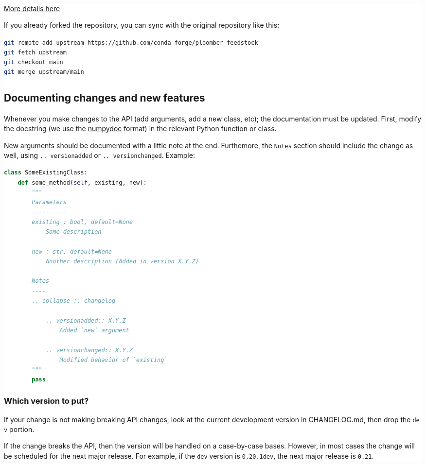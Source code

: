 [More details here](https://conda-forge.org/docs/maintainer/updating_pkgs.html)

If you already forked the repository, you can sync with the original repository like this:

```sh
git remote add upstream https://github.com/conda-forge/ploomber-feedstock
git fetch upstream
git checkout main
git merge upstream/main
```

## Documenting changes and new features

Whenever you make changes to the API (add arguments, add a new class, etc); the
documentation must be updated. First, modify the docstring (we use the
[numpydoc](https://numpydoc.readthedocs.io/en/latest/format.html) format)
in the relevant Python function or class.

New arguments should be documented with a little note at the end. Furthemore,
the `Notes` section should include the change as well, using `.. versionadded`
or `.. versionchanged`. Example:

```python
class SomeExistingClass:
    def some_method(self, existing, new):
        """
        Parameters
        ----------
        existing : bool, default=None
            Some description

        new : str, default=None
            Another description (Added in version X.Y.Z)

        Notes
        ----
        .. collapse :: changelog

            .. versionadded:: X.Y.Z
                Added `new` argument

            .. versionchanged:: X.Y.Z
                Modified behavior of `existing`
        """
        pass
```

### Which version to put?

If your change is not making breaking API changes, look at the current
development version in [CHANGELOG.md](CHANGELOG.md), then drop the `dev`
portion.

If the change breaks the API, then the version will be handled on a
case-by-case bases. However, in most cases the change will be scheduled for
the next major release. For example, if the `dev` version is `0.20.1dev`, the
next major release is `0.21`.
